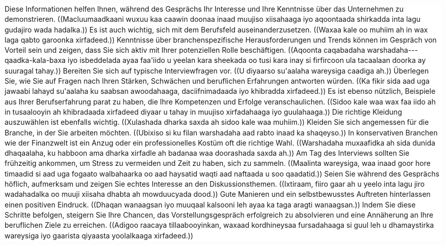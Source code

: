 Diese Informationen helfen Ihnen, während des Gesprächs Ihr Interesse und Ihre Kenntnisse über das Unternehmen zu demonstrieren. ((Macluumaadkaani wuxuu kaa caawin doonaa inaad muujiso xiisahaaga iyo aqoontaada shirkadda inta lagu gudajiro wada hadalka.))
Es ist auch wichtig, sich mit dem Berufsfeld auseinanderzusetzen. ((Waxaa kale oo muhiim ah in wax laga qabto garoonka xirfadeed.))
Kenntnisse über branchenspezifische Herausforderungen und Trends können im Gespräch von Vorteil sein und zeigen, dass Sie sich aktiv mit Ihrer potenziellen Rolle beschäftigen. ((Aqoonta caqabadaha warshadaha---qaadka-kala-baxa iyo isbeddelada ayaa faa'iido u yeelan kara sheekada oo tusi kara inay si firfircoon ula tacaalaan doorka ay suuragal tahay.))
Bereiten Sie sich auf typische Interviewfragen vor. ((U diyaarso su'aalaha wareysiga caadiga ah.))
Überlegen Sie, wie Sie auf Fragen nach Ihren Stärken, Schwächen und beruflichen Erfahrungen antworten würden. ((Ka fikir sida aad uga jawaabi lahayd su'aalaha ku saabsan awoodahaaga, daciifnimadaada iyo khibradda xirfadeed.))
Es ist ebenso nützlich, Beispiele aus Ihrer Berufserfahrung parat zu haben, die Ihre Kompetenzen und Erfolge veranschaulichen. ((Sidoo kale waa wax faa iido ah in tusaalooyin ah khibradaada xirfadeed diyaar u tahay in muujiso xirfadahaaga iyo guulahaaga.))
Die richtige Kleidung auszuwählen ist ebenfalls wichtig. ((Xulashada dharka saxda ah sidoo kale waa muhiim.))
Kleiden Sie sich angemessen für die Branche, in der Sie arbeiten möchten. ((Ubixiso si ku filan warshadaha aad rabto inaad ka shaqeyso.))
In konservativen Branchen wie der Finanzwelt ist ein Anzug oder ein professionelles Kostüm oft die richtige Wahl. ((Warshadaha muxaafidka ah sida dunida dhaqaalaha, ku habboon ama dharka xirfadle ah badanaa waa doorashada saxda ah.))
Am Tag des Interviews sollten Sie frühzeitig ankommen, um Stress zu vermeiden und Zeit zu haben, sich zu sammeln. ((Maalinta wareysiga, waa inaad goor hore timaadid si aad uga fogaato walbahaarka oo aad haysatid waqti aad naftaada u soo qaadatid.))
Seien Sie während des Gesprächs höflich, aufmerksam und zeigen Sie echtes Interesse an den Diskussionsthemen. ((Ixtiraam, fiiro gaar ah u yeelo inta lagu jiro wadahadalka oo muuji xiisaha dhabta ah mowduucyada dood.))
Gute Manieren und ein selbstbewusstes Auftreten hinterlassen einen positiven Eindruck. ((Dhaqan wanaagsan iyo muuqaal kalsooni leh ayaa ka taga aragti wanaagsan.))
Indem Sie diese Schritte befolgen, steigern Sie Ihre Chancen, das Vorstellungsgespräch erfolgreich zu absolvieren und eine Annäherung an Ihre beruflichen Ziele zu erreichen. ((Adigoo raacaya tillaabooyinkan, waxaad kordhineysaa fursadahaaga si guul leh u dhamaystirka wareysiga iyo gaarista qiyaasta yoolalkaaga xirfadeed.))
